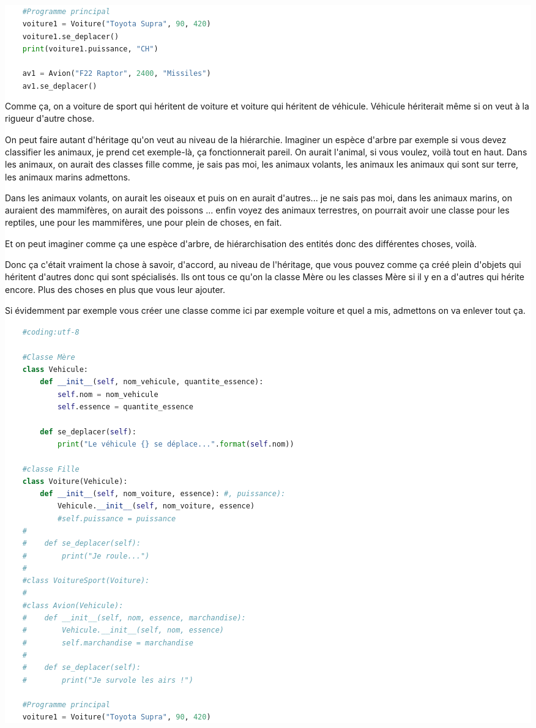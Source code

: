 ```py
    #Programme principal
    voiture1 = Voiture("Toyota Supra", 90, 420)
    voiture1.se_deplacer()
    print(voiture1.puissance, "CH")

    av1 = Avion("F22 Raptor", 2400, "Missiles")
    av1.se_deplacer()
```
Comme ça, on a voiture de sport qui héritent de voiture et voiture qui héritent de véhicule. Véhicule hériterait même si on veut à la rigueur d'autre chose.

On peut faire autant d'héritage qu'on veut au niveau de la hiérarchie. Imaginer un espèce d'arbre par exemple si vous devez classifier les animaux, je prend cet exemple-là, ça fonctionnerait pareil. On aurait l'animal, si vous voulez,  voilà tout en haut. Dans les animaux, on aurait des classes fille comme, je sais pas moi, les animaux volants, les animaux les animaux qui sont sur terre, les animaux marins admettons.

Dans les animaux volants, on aurait les oiseaux et puis on en aurait d'autres... je ne sais pas moi, dans les animaux marins, on auraient des mammifères, on aurait des poissons ... enfin voyez des animaux terrestres, on pourrait avoir une classe pour les reptiles, une pour les mammifères, une pour plein de choses, en fait.

Et on peut imaginer comme ça une espèce d'arbre, de hiérarchisation des entités donc des différentes choses, voilà.

Donc ça c'était vraiment la chose à savoir, d'accord, au niveau de l'héritage, que vous pouvez comme ça créé plein d'objets qui héritent d'autres donc qui sont spécialisés. Ils ont tous ce qu'on la classe Mère ou les classes Mère si il y en a d'autres qui hérite encore. Plus des choses en plus que vous leur ajouter.

Si évidemment par exemple vous créer une classe comme ici par exemple voiture et quel a mis, admettons on va enlever tout ça.
```py
    #coding:utf-8

    #Classe Mère
    class Vehicule:
        def __init__(self, nom_vehicule, quantite_essence):
            self.nom = nom_vehicule
            self.essence = quantite_essence
            
        def se_deplacer(self):
            print("Le véhicule {} se déplace...".format(self.nom))
           
    #classe Fille
    class Voiture(Vehicule):
        def __init__(self, nom_voiture, essence): #, puissance):
            Vehicule.__init__(self, nom_voiture, essence)
            #self.puissance = puissance
    #        
    #    def se_deplacer(self):
    #        print("Je roule...")
    #        
    #class VoitureSport(Voiture):
    #        
    #class Avion(Vehicule):
    #    def __init__(self, nom, essence, marchandise):
    #        Vehicule.__init__(self, nom, essence)
    #        self.marchandise = marchandise
    #        
    #    def se_deplacer(self):
    #        print("Je survole les airs !")

    #Programme principal
    voiture1 = Voiture("Toyota Supra", 90, 420)
```